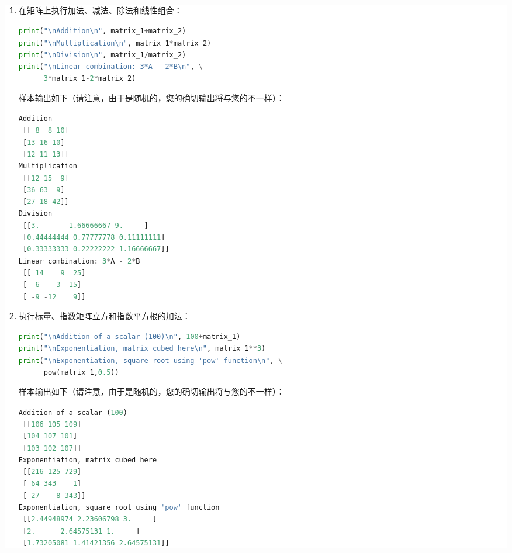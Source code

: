 1.  在矩阵上执行加法、减法、除法和线性组合：

    ```py
    print("\nAddition\n", matrix_1+matrix_2)
    print("\nMultiplication\n", matrix_1*matrix_2)
    print("\nDivision\n", matrix_1/matrix_2)
    print("\nLinear combination: 3*A - 2*B\n", \
          3*matrix_1-2*matrix_2)
    ```

    样本输出如下（请注意，由于是随机的，您的确切输出将与您的不一样）：

    ```py
    Addition
     [[ 8  8 10]
     [13 16 10]
     [12 11 13]] 
    Multiplication
     [[12 15  9]
     [36 63  9]
     [27 18 42]]
    Division
     [[3.       1.66666667 9.     ]
     [0.44444444 0.77777778 0.11111111]
     [0.33333333 0.22222222 1.16666667]]
    Linear combination: 3*A - 2*B
     [[ 14    9  25]
     [ -6    3 -15]
     [ -9 -12    9]]
    ```

1.  执行标量、指数矩阵立方和指数平方根的加法：

    ```py
    print("\nAddition of a scalar (100)\n", 100+matrix_1)
    print("\nExponentiation, matrix cubed here\n", matrix_1**3)
    print("\nExponentiation, square root using 'pow' function\n", \
          pow(matrix_1,0.5))
    ```

    样本输出如下（请注意，由于是随机的，您的确切输出将与您的不一样）：

    ```py
    Addition of a scalar (100)
     [[106 105 109]
     [104 107 101]
     [103 102 107]]
    Exponentiation, matrix cubed here
     [[216 125 729]
     [ 64 343    1]
     [ 27    8 343]]
    Exponentiation, square root using 'pow' function
     [[2.44948974 2.23606798 3.     ]
     [2.      2.64575131 1.     ]
     [1.73205081 1.41421356 2.64575131]]
    ```
